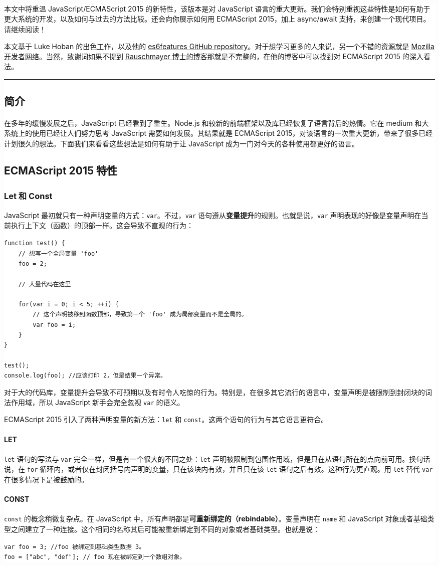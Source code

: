 本文中将重温 JavaScript/ECMAScript 2015 的新特性，该版本是对 JavaScript 语言的重大更新。我们会特别重视这些特性是如何有助于更大系统的开发，以及如何与过去的方法比较。还会向你展示如何用 ECMAScript 2015，加上 async/await 支持，来创建一个现代项目。请继续阅读！

本文基于 Luke Hoban 的出色工作，以及他的 [es6features GitHub repository](https://github.com/lukehoban/es6features)。对于想学习更多的人来说，另一个不错的资源就是 [Mozilla 开发者网络](https://developer.mozilla.org/en-US/)。当然，致谢词如果不提到 [Rauschmayer 博士的博客](http://www.2ality.com)那就是不完整的，在他的博客中可以找到对 ECMAScript 2015 的深入看法。

* * *

## 简介

在多年的缓慢发展之后，JavaScript 已经看到了重生。Node.js 和较新的前端框架以及库已经恢复了语言背后的热情。它在 medium 和大系统上的使用已经让人们努力思考 JavaScript 需要如何发展。其结果就是 ECMAScript 2015，对该语言的一次重大更新，带来了很多已经计划很久的想法。下面我们来看看这些想法是如何有助于让 JavaScript 成为一门对今天的各种使用都更好的语言。

## ECMAScript 2015 特性

### Let 和 Const

JavaScript 最初就只有一种声明变量的方式：`var`。不过，`var` 语句遵从**变量提升**的规则。也就是说，`var` 声明表现的好像是变量声明在当前执行上下文（函数）的顶部一样。这会导致不直观的行为：

```
function test() {
    // 想写一个全局变量 'foo'
    foo = 2;

    // 大量代码在这里

    for(var i = 0; i < 5; ++i) {
        // 这个声明被移到函数顶部，导致第一个 'foo' 成为局部变量而不是全局的。
        var foo = i;
    }
}

test();
console.log(foo); //应该打印 2，但是结果一个异常。
```

对于大的代码库，变量提升会导致不可预期以及有时令人吃惊的行为。特别是，在很多其它流行的语言中，变量声明是被限制到封闭块的词法作用域，所以 JavaScript 新手会完全忽视 `var` 的语义。

ECMAScript 2015 引入了两种声明变量的新方法：`let` 和 `const`。这两个语句的行为与其它语言更符合。

#### LET

`let` 语句的写法与 `var` 完全一样，但是有一个很大的不同之处：`let` 声明被限制到包围作用域，但是只在从语句所在的点向前可用。换句话说，在 `for` 循环内，或者仅在封闭括号内声明的变量，只在该块内有效，并且只在该 `let` 语句之后有效。这种行为更直观。用 `let` 替代 `var` 在很多情况下是被鼓励的。

#### CONST

`const` 的概念稍微复杂点。在 JavaScript 中，所有声明都是**可重新绑定的（rebindable）**。变量声明在 `name` 和 JavaScript 对象或者基础类型之间建立了一种连接。这个相同的名称其后可能被重新绑定到不同的对象或者基础类型。也就是说：

```
var foo = 3; //foo 被绑定到基础类型数据 3。
foo = ["abc", "def"]; // foo 现在被绑定到一个数组对象。
```
